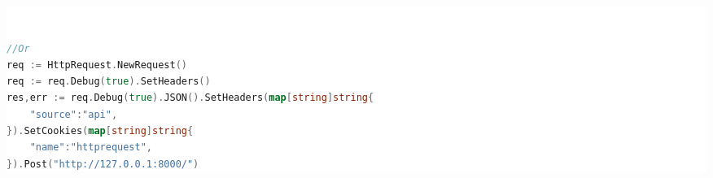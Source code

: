 ```go


//Or
req := HttpRequest.NewRequest()
req := req.Debug(true).SetHeaders()
res,err := req.Debug(true).JSON().SetHeaders(map[string]string{
    "source":"api",
}).SetCookies(map[string]string{
    "name":"httprequest",
}).Post("http://127.0.0.1:8000/")
```